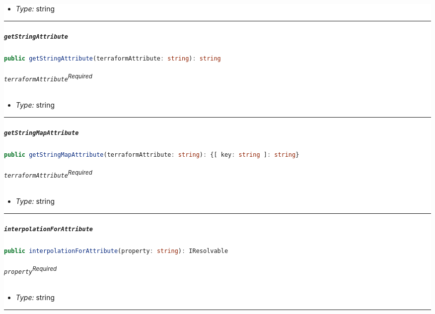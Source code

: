- *Type:* string

---

##### `getStringAttribute` <a name="getStringAttribute" id="rhizo-co-terraform-provider-oci.dataOciOspGatewayInvoicesInvoiceLine.DataOciOspGatewayInvoicesInvoiceLineItemsOutputReference.getStringAttribute"></a>

```typescript
public getStringAttribute(terraformAttribute: string): string
```

###### `terraformAttribute`<sup>Required</sup> <a name="terraformAttribute" id="rhizo-co-terraform-provider-oci.dataOciOspGatewayInvoicesInvoiceLine.DataOciOspGatewayInvoicesInvoiceLineItemsOutputReference.getStringAttribute.parameter.terraformAttribute"></a>

- *Type:* string

---

##### `getStringMapAttribute` <a name="getStringMapAttribute" id="rhizo-co-terraform-provider-oci.dataOciOspGatewayInvoicesInvoiceLine.DataOciOspGatewayInvoicesInvoiceLineItemsOutputReference.getStringMapAttribute"></a>

```typescript
public getStringMapAttribute(terraformAttribute: string): {[ key: string ]: string}
```

###### `terraformAttribute`<sup>Required</sup> <a name="terraformAttribute" id="rhizo-co-terraform-provider-oci.dataOciOspGatewayInvoicesInvoiceLine.DataOciOspGatewayInvoicesInvoiceLineItemsOutputReference.getStringMapAttribute.parameter.terraformAttribute"></a>

- *Type:* string

---

##### `interpolationForAttribute` <a name="interpolationForAttribute" id="rhizo-co-terraform-provider-oci.dataOciOspGatewayInvoicesInvoiceLine.DataOciOspGatewayInvoicesInvoiceLineItemsOutputReference.interpolationForAttribute"></a>

```typescript
public interpolationForAttribute(property: string): IResolvable
```

###### `property`<sup>Required</sup> <a name="property" id="rhizo-co-terraform-provider-oci.dataOciOspGatewayInvoicesInvoiceLine.DataOciOspGatewayInvoicesInvoiceLineItemsOutputReference.interpolationForAttribute.parameter.property"></a>

- *Type:* string

---